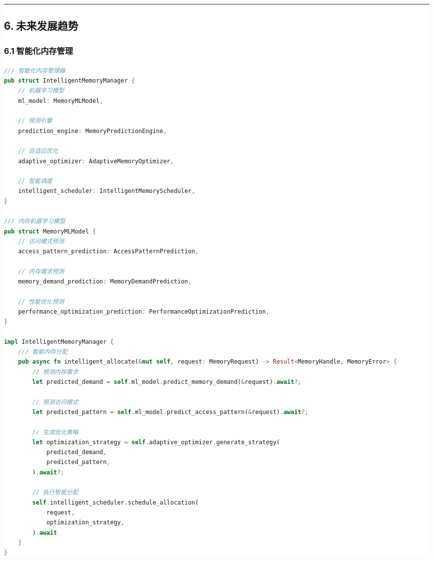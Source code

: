 
---

## 6. 未来发展趋势

### 6.1 智能化内存管理

```rust
/// 智能化内存管理器
pub struct IntelligentMemoryManager {
    // 机器学习模型
    ml_model: MemoryMLModel,
    
    // 预测引擎
    prediction_engine: MemoryPredictionEngine,
    
    // 自适应优化
    adaptive_optimizer: AdaptiveMemoryOptimizer,
    
    // 智能调度
    intelligent_scheduler: IntelligentMemoryScheduler,
}

/// 内存机器学习模型
pub struct MemoryMLModel {
    // 访问模式预测
    access_pattern_prediction: AccessPatternPrediction,
    
    // 内存需求预测
    memory_demand_prediction: MemoryDemandPrediction,
    
    // 性能优化预测
    performance_optimization_prediction: PerformanceOptimizationPrediction,
}

impl IntelligentMemoryManager {
    /// 智能内存分配
    pub async fn intelligent_allocate(&mut self, request: MemoryRequest) -> Result<MemoryHandle, MemoryError> {
        // 预测内存需求
        let predicted_demand = self.ml_model.predict_memory_demand(&request).await?;
        
        // 预测访问模式
        let predicted_pattern = self.ml_model.predict_access_pattern(&request).await?;
        
        // 生成优化策略
        let optimization_strategy = self.adaptive_optimizer.generate_strategy(
            predicted_demand,
            predicted_pattern,
        ).await?;
        
        // 执行智能分配
        self.intelligent_scheduler.schedule_allocation(
            request,
            optimization_strategy,
        ).await
    }
}
```
